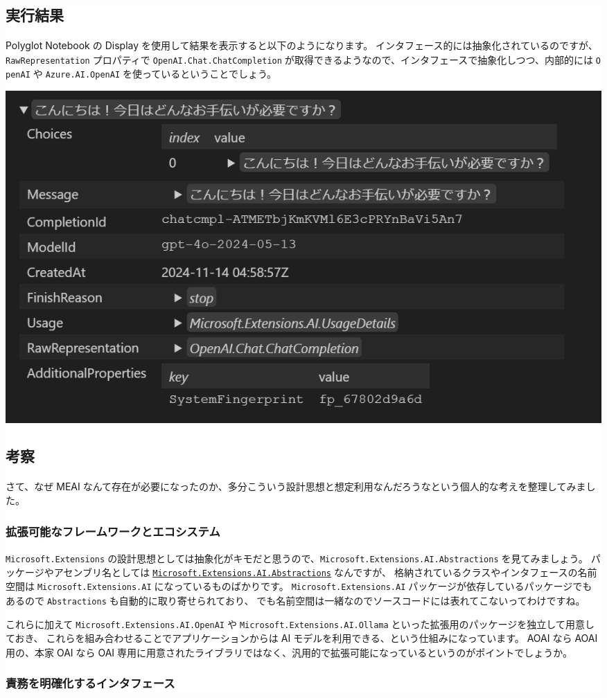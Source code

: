 ## 実行結果

Polyglot Notebook の Display を使用して結果を表示すると以下のようになります。
インタフェース的には抽象化されているのですが、`RawRepresentation` プロパティで `OpenAI.Chat.ChatCompletion` が取得できるようなので、インタフェースで抽象化しつつ、内部的には `OpenAI` や `Azure.AI.OpenAI` を使っているということでしょう。

![alt text](./images/meai-aoai.png)


## 考察

さて、なぜ MEAI なんて存在が必要になったのか、多分こういう設計思想と想定利用なんだろうなという個人的な考えを整理してみました。

### 拡張可能なフレームワークとエコシステム

`Microsoft.Extensions` の設計思想としては抽象化がキモだと思うので、`Microsoft.Extensions.AI.Abstractions` を見てみましょう。
パッケージやアセンブリ名としては [`Microsoft.Extensions.AI.Abstractions`](https://www.nuget.org/packages/Microsoft.Extensions.AI.Abstractions) なんですが、
格納されているクラスやインタフェースの名前空間は `Microsoft.Extensions.AI` になっているものばかりです。
`Microsoft.Extensions.AI` パッケージが依存しているパッケージでもあるので `Abstractions` も自動的に取り寄せられており、
でも名前空間は一緒なのでソースコードには表れてこないってわけですね。

これらに加えて `Microsoft.Extensions.AI.OpenAI` や `Microsoft.Extensions.AI.Ollama` といった拡張用のパッケージを独立して用意しておき、
これらを組み合わせることでアプリケーションからは AI モデルを利用できる、という仕組みになっています。
AOAI なら AOAI 用の、本家 OAI なら OAI 専用に用意されたライブラリではなく、汎用的で拡張可能になっているというのがポイントでしょうか。

### 責務を明確化するインタフェース
